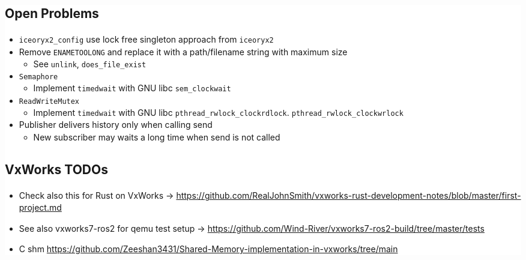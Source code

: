 ## Open Problems

* `iceoryx2_config` use lock free singleton approach from `iceoryx2`
* Remove `ENAMETOOLONG` and replace it with a path/filename string with maximum
  size
    * See `unlink`, `does_file_exist`
* `Semaphore`
    * Implement `timedwait` with GNU libc `sem_clockwait`
* `ReadWriteMutex`
    * Implement `timedwait` with GNU libc `pthread_rwlock_clockrdlock`.
    `pthread_rwlock_clockwrlock`
* Publisher delivers history only when calling send
    * New subscriber may waits a long time when send is not called

## VxWorks TODOs

* Check also this for Rust on VxWorks -> https://github.com/RealJohnSmith/vxworks-rust-development-notes/blob/master/first-project.md

* See also vxworks7-ros2 for qemu test setup -> https://github.com/Wind-River/vxworks7-ros2-build/tree/master/tests

* C shm https://github.com/Zeeshan3431/Shared-Memory-implementation-in-vxworks/tree/main
